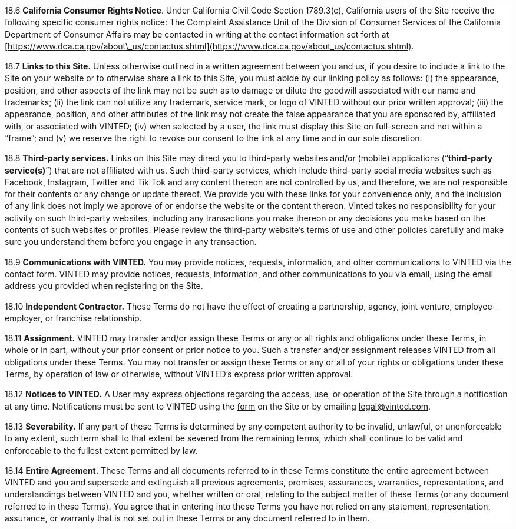 18.6 **California Consumer Rights Notice**. Under California Civil Code Section 1789.3(c), California users of the Site receive the following specific consumer rights notice: The Complaint Assistance Unit of the Division of Consumer Services of the California Department of Consumer Affairs may be contacted in writing at the contact information set forth at [https://www.dca.ca.gov/about\_us/contactus.shtml](https://www.dca.ca.gov/about_us/contactus.shtml).

18.7 **Links to this Site.** Unless otherwise outlined in a written agreement between you and us, if you desire to include a link to the Site on your website or to otherwise share a link to this Site, you must abide by our linking policy as follows: (i) the appearance, position, and other aspects of the link may not be such as to damage or dilute the goodwill associated with our name and trademarks; (ii) the link can not utilize any trademark, service mark, or logo of VINTED without our prior written approval; (iii) the appearance, position, and other attributes of the link may not create the false appearance that you are sponsored by, affiliated with, or associated with VINTED; (iv) when selected by a user, the link must display this Site on full-screen and not within a “frame”; and (v) we reserve the right to revoke our consent to the link at any time and in our sole discretion.

18.8 **Third-party services.** Links on this Site may direct you to third-party websites and/or (mobile) applications (“**third-party service(s)**”) that are not affiliated with us. Such third-party services, which include third-party social media websites such as Facebook, Instagram, Twitter and Tik Tok and any content thereon are not controlled by us, and therefore, we are not responsible for their contents or any change or update thereof. We provide you with these links for your convenience only, and the inclusion of any link does not imply we approve of or endorse the website or the content thereon. Vinted takes no responsibility for your activity on such third-party websites, including any transactions you make thereon or any decisions you make based on the contents of such websites or profiles. Please review the third-party website’s terms of use and other policies carefully and make sure you understand them before you engage in any transaction. 

18.9 **Communications with VINTED.** You may provide notices, requests, information, and other communications to VINTED via the [contact form](https://www.vinted.com/help/support_tickets/new?ch=help_center&faq_entry_id=615&allow_direct=1). VINTED may provide notices, requests, information, and other communications to you [](https://www.vinted.com/help/support_tickets/new?ch=help_center&faq_entry_id=615&allow_direct=1)via email, using the email address you provided when registering on the Site.

18.10 **Independent Contractor.** These Terms do not have the effect of creating a partnership, agency, joint venture, employee-employer, or franchise relationship.

18.11 **Assignment.** VINTED may transfer and/or assign these Terms or any or all rights and obligations under these Terms, in whole or in part, without your prior consent or prior notice to you. Such a transfer and/or assignment releases VINTED from all obligations under these Terms. You may not transfer or assign these Terms or any or all of your rights or obligations under these Terms, by operation of law or otherwise, without VINTED’s express prior written approval.

18.12 **Notices to VINTED.** A User may express objections regarding the access, use, or operation of the Site through a notification at any time. Notifications must be sent to VINTED using the [form](https://www.vinted.com/help/support_tickets/new?ch=help_center&faq_entry_id=615&allow_direct=1) on the Site or by emailing [legal@vinted.com](mailto:legal@vinted.com).

18.13 **Severability.** If any part of these Terms is determined by any competent authority to be invalid, unlawful, or unenforceable to any extent, such term shall to that extent be severed from the remaining terms, which shall continue to be valid and enforceable to the fullest extent permitted by law.

18.14 **Entire Agreement.** These Terms and all documents referred to in these Terms constitute the entire agreement between VINTED and you and supersede and extinguish all previous agreements, promises, assurances, warranties, representations, and understandings between VINTED and you, whether written or oral, relating to the subject matter of these Terms (or any document referred to in these Terms). You agree that in entering into these Terms you have not relied on any statement, representation, assurance, or warranty that is not set out in these Terms or any document referred to in them. 
